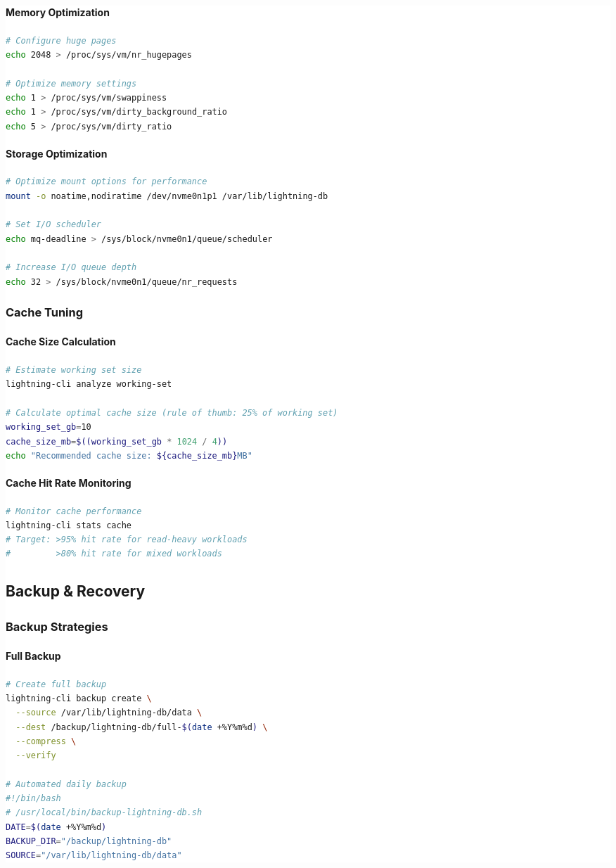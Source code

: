 #### Memory Optimization
```bash
# Configure huge pages
echo 2048 > /proc/sys/vm/nr_hugepages

# Optimize memory settings
echo 1 > /proc/sys/vm/swappiness
echo 1 > /proc/sys/vm/dirty_background_ratio
echo 5 > /proc/sys/vm/dirty_ratio
```

#### Storage Optimization
```bash
# Optimize mount options for performance
mount -o noatime,nodiratime /dev/nvme0n1p1 /var/lib/lightning-db

# Set I/O scheduler
echo mq-deadline > /sys/block/nvme0n1/queue/scheduler

# Increase I/O queue depth
echo 32 > /sys/block/nvme0n1/queue/nr_requests
```

### Cache Tuning

#### Cache Size Calculation
```bash
# Estimate working set size
lightning-cli analyze working-set

# Calculate optimal cache size (rule of thumb: 25% of working set)
working_set_gb=10
cache_size_mb=$((working_set_gb * 1024 / 4))
echo "Recommended cache size: ${cache_size_mb}MB"
```

#### Cache Hit Rate Monitoring
```bash
# Monitor cache performance
lightning-cli stats cache
# Target: >95% hit rate for read-heavy workloads
#         >80% hit rate for mixed workloads
```

## Backup & Recovery

### Backup Strategies

#### Full Backup
```bash
# Create full backup
lightning-cli backup create \
  --source /var/lib/lightning-db/data \
  --dest /backup/lightning-db/full-$(date +%Y%m%d) \
  --compress \
  --verify

# Automated daily backup
#!/bin/bash
# /usr/local/bin/backup-lightning-db.sh
DATE=$(date +%Y%m%d)
BACKUP_DIR="/backup/lightning-db"
SOURCE="/var/lib/lightning-db/data"

```